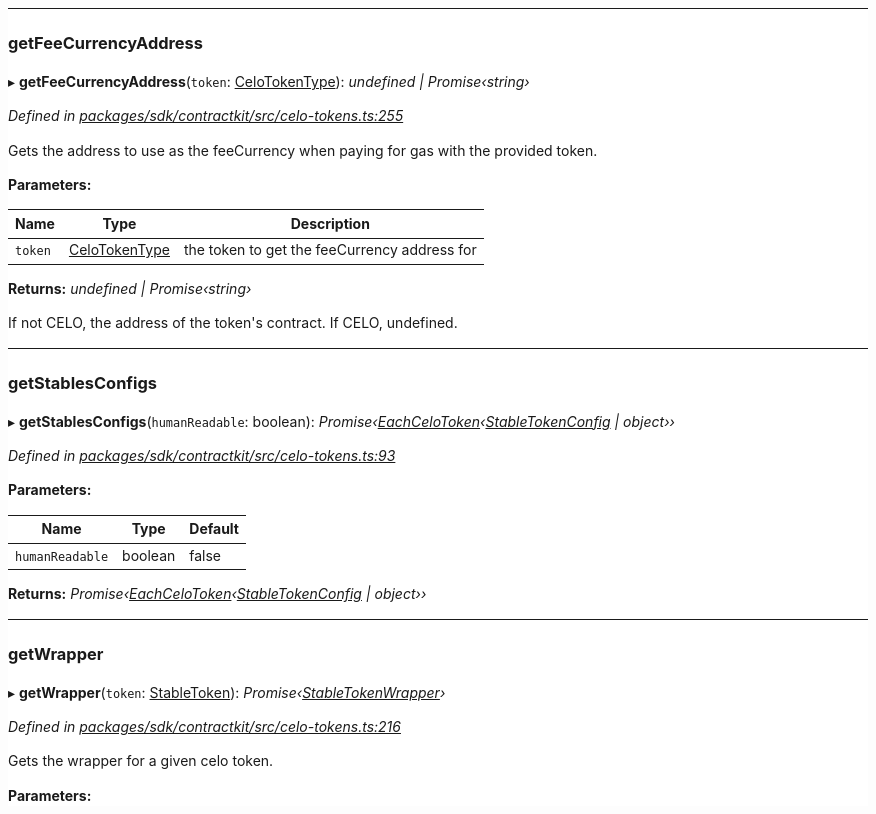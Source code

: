 ___

###  getFeeCurrencyAddress

▸ **getFeeCurrencyAddress**(`token`: [CeloTokenType](../modules/_celo_tokens_.md#celotokentype)): *undefined | Promise‹string›*

*Defined in [packages/sdk/contractkit/src/celo-tokens.ts:255](https://github.com/celo-org/celo-monorepo/blob/master/packages/sdk/contractkit/src/celo-tokens.ts#L255)*

Gets the address to use as the feeCurrency when paying for gas with the
 provided token.

**Parameters:**

Name | Type | Description |
------ | ------ | ------ |
`token` | [CeloTokenType](../modules/_celo_tokens_.md#celotokentype) | the token to get the feeCurrency address for |

**Returns:** *undefined | Promise‹string›*

If not CELO, the address of the token's contract. If CELO, undefined.

___

###  getStablesConfigs

▸ **getStablesConfigs**(`humanReadable`: boolean): *Promise‹[EachCeloToken](../modules/_celo_tokens_.md#eachcelotoken)‹[StableTokenConfig](../interfaces/_wrappers_stabletokenwrapper_.stabletokenconfig.md) | object››*

*Defined in [packages/sdk/contractkit/src/celo-tokens.ts:93](https://github.com/celo-org/celo-monorepo/blob/master/packages/sdk/contractkit/src/celo-tokens.ts#L93)*

**Parameters:**

Name | Type | Default |
------ | ------ | ------ |
`humanReadable` | boolean | false |

**Returns:** *Promise‹[EachCeloToken](../modules/_celo_tokens_.md#eachcelotoken)‹[StableTokenConfig](../interfaces/_wrappers_stabletokenwrapper_.stabletokenconfig.md) | object››*

___

###  getWrapper

▸ **getWrapper**(`token`: [StableToken](../modules/_celo_tokens_.md#stabletoken)): *Promise‹[StableTokenWrapper](_wrappers_stabletokenwrapper_.stabletokenwrapper.md)›*

*Defined in [packages/sdk/contractkit/src/celo-tokens.ts:216](https://github.com/celo-org/celo-monorepo/blob/master/packages/sdk/contractkit/src/celo-tokens.ts#L216)*

Gets the wrapper for a given celo token.

**Parameters:**
